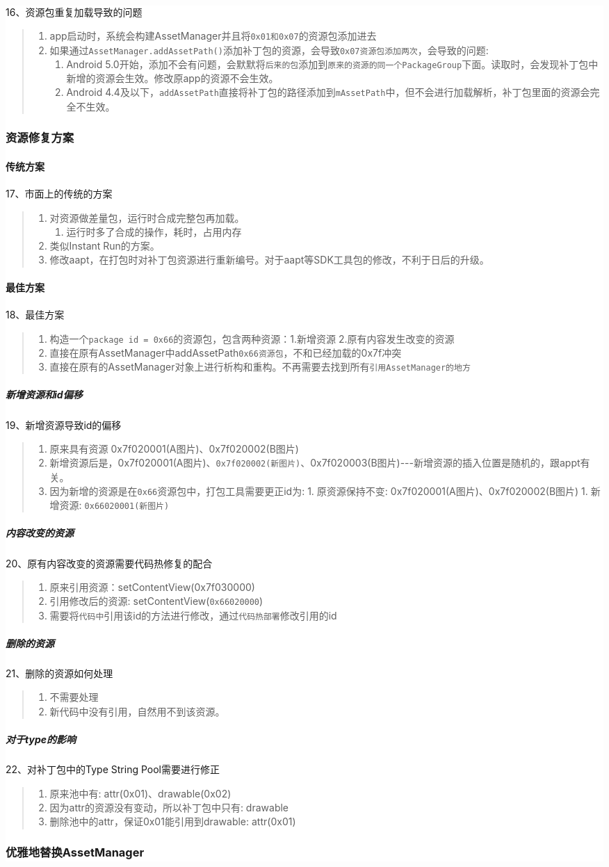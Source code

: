 16、资源包重复加载导致的问题
> 1. app启动时，系统会构建AssetManager并且将`0x01和0x07`的资源包添加进去
> 1. 如果通过`AssetManager.addAssetPath()`添加补丁包的资源，会导致`0x07资源包添加两次`，会导致的问题:
>      1. Android 5.0开始，添加不会有问题，会默默将`后来的包`添加到`原来的资源的同一个PackageGroup`下面。读取时，会发现补丁包中新增的资源会生效。修改原app的资源不会生效。
>      1. Android 4.4及以下，`addAssetPath`直接将补丁包的路径添加到`mAssetPath`中，但不会进行加载解析，补丁包里面的资源会完全不生效。

### 资源修复方案

#### 传统方案

17、市面上的传统的方案
> 1. 对资源做差量包，运行时合成完整包再加载。
>      1. 运行时多了合成的操作，耗时，占用内存
> 1. 类似Instant Run的方案。
> 1. 修改aapt，在打包时对补丁包资源进行重新编号。对于aapt等SDK工具包的修改，不利于日后的升级。

#### 最佳方案

18、最佳方案
> 1. 构造一个`package id = 0x66`的资源包，包含两种资源：1.新增资源 2.原有内容发生改变的资源
> 1. 直接在原有AssetManager中addAssetPath`0x66资源包`，不和已经加载的0x7f冲突
> 1. 直接在原有的AssetManager对象上进行析构和重构。不再需要去找到所有`引用AssetManager的地方`

##### 新增资源和id偏移

19、新增资源导致id的偏移
> 1. 原来具有资源 0x7f020001(A图片)、0x7f020002(B图片)
> 1. 新增资源后是，0x7f020001(A图片)、`0x7f020002(新图片)`、0x7f020003(B图片)---新增资源的插入位置是随机的，跟appt有关。
> 1. 因为新增的资源是在`0x66`资源包中，打包工具需要更正id为:
>              1. 原资源保持不变: 0x7f020001(A图片)、0x7f020002(B图片)
>              1. 新增资源: `0x66020001(新图片)`

##### 内容改变的资源

20、原有内容改变的资源需要代码热修复的配合
> 1. 原来引用资源：setContentView(0x7f030000)
> 1. 引用修改后的资源: setContentView(`0x66020000`)
> 1. 需要将`代码中`引用该id的方法进行修改，通过`代码热部署`修改引用的id

##### 删除的资源

21、删除的资源如何处理
> 1. 不需要处理
> 1. 新代码中没有引用，自然用不到该资源。

##### 对于type的影响

22、对补丁包中的Type String Pool需要进行修正
> 1. 原来池中有: attr(0x01)、drawable(0x02)
> 1. 因为attr的资源没有变动，所以补丁包中只有: drawable
> 1. 删除池中的attr，保证0x01能引用到drawable:  attr(0x01)

### 优雅地替换AssetManager

